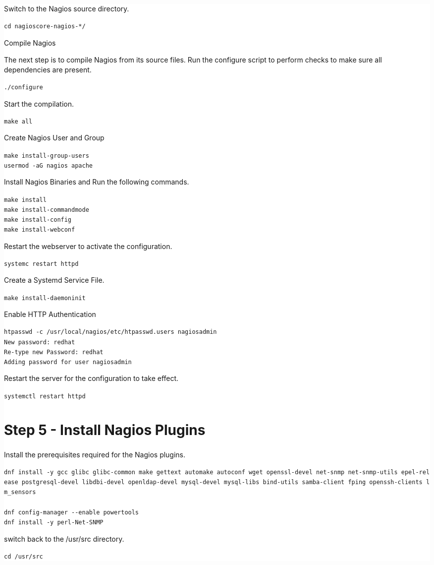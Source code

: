 Switch to the Nagios source directory.

    cd nagioscore-nagios-*/

Compile Nagios

The next step is to compile Nagios from its source files. Run the configure script to perform checks to make sure all dependencies are present.

    ./configure

Start the compilation. 

    make all 

Create Nagios User and Group

    make install-group-users
    usermod -aG nagios apache 

Install Nagios Binaries and Run the following commands.

    make install 
    make install-commandmode
    make install-config
    make install-webconf

Restart the webserver to activate the configuration.

    systemc restart httpd

Create a Systemd Service File.

    make install-daemoninit

Enable HTTP Authentication 

    htpasswd -c /usr/local/nagios/etc/htpasswd.users nagiosadmin 
    New password: redhat
    Re-type new Password: redhat
    Adding password for user nagiosadmin

Restart the server for the configuration to take effect. 

    systemctl restart httpd

# Step 5 - Install Nagios Plugins 

Install the prerequisites required for the Nagios plugins. 

    dnf install -y gcc glibc glibc-common make gettext automake autoconf wget openssl-devel net-snmp net-snmp-utils epel-release postgresql-devel libdbi-devel openldap-devel mysql-devel mysql-libs bind-utils samba-client fping openssh-clients lm_sensors

    dnf config-manager --enable powertools
    dnf install -y perl-Net-SNMP

switch back to the /usr/src directory. 

    cd /usr/src 
